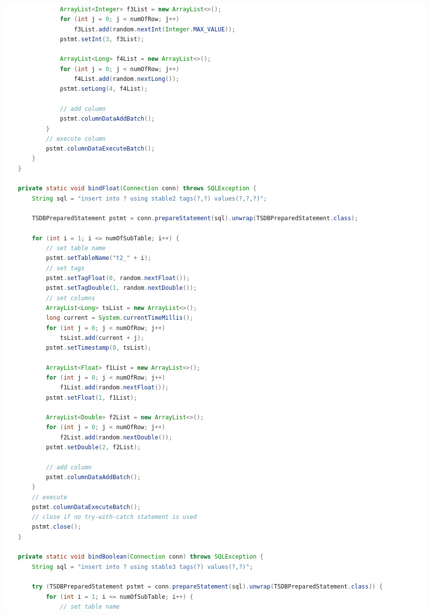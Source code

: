 ```java
                ArrayList<Integer> f3List = new ArrayList<>();
                for (int j = 0; j < numOfRow; j++)
                    f3List.add(random.nextInt(Integer.MAX_VALUE));
                pstmt.setInt(3, f3List);

                ArrayList<Long> f4List = new ArrayList<>();
                for (int j = 0; j < numOfRow; j++)
                    f4List.add(random.nextLong());
                pstmt.setLong(4, f4List);

                // add column
                pstmt.columnDataAddBatch();
            }
            // execute column
            pstmt.columnDataExecuteBatch();
        }
    }

    private static void bindFloat(Connection conn) throws SQLException {
        String sql = "insert into ? using stable2 tags(?,?) values(?,?,?)";

        TSDBPreparedStatement pstmt = conn.prepareStatement(sql).unwrap(TSDBPreparedStatement.class);

        for (int i = 1; i <= numOfSubTable; i++) {
            // set table name
            pstmt.setTableName("t2_" + i);
            // set tags
            pstmt.setTagFloat(0, random.nextFloat());
            pstmt.setTagDouble(1, random.nextDouble());
            // set columns
            ArrayList<Long> tsList = new ArrayList<>();
            long current = System.currentTimeMillis();
            for (int j = 0; j < numOfRow; j++)
                tsList.add(current + j);
            pstmt.setTimestamp(0, tsList);

            ArrayList<Float> f1List = new ArrayList<>();
            for (int j = 0; j < numOfRow; j++)
                f1List.add(random.nextFloat());
            pstmt.setFloat(1, f1List);

            ArrayList<Double> f2List = new ArrayList<>();
            for (int j = 0; j < numOfRow; j++)
                f2List.add(random.nextDouble());
            pstmt.setDouble(2, f2List);

            // add column
            pstmt.columnDataAddBatch();
        }
        // execute
        pstmt.columnDataExecuteBatch();
        // close if no try-with-catch statement is used
        pstmt.close();
    }

    private static void bindBoolean(Connection conn) throws SQLException {
        String sql = "insert into ? using stable3 tags(?) values(?,?)";

        try (TSDBPreparedStatement pstmt = conn.prepareStatement(sql).unwrap(TSDBPreparedStatement.class)) {
            for (int i = 1; i <= numOfSubTable; i++) {
                // set table name
```
